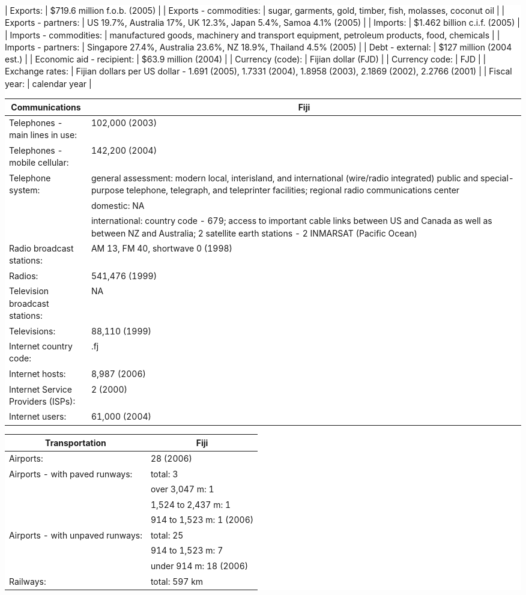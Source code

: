 | Exports: | $719.6 million f.o.b. (2005) |
| Exports - commodities: | sugar, garments, gold, timber, fish, molasses, coconut oil |
| Exports - partners: | US 19.7%, Australia 17%, UK 12.3%, Japan 5.4%, Samoa 4.1% (2005) |
| Imports: | $1.462 billion c.i.f. (2005) |
| Imports - commodities: | manufactured goods, machinery and transport equipment, petroleum products, food, chemicals |
| Imports - partners: | Singapore 27.4%, Australia 23.6%, NZ 18.9%, Thailand 4.5% (2005) |
| Debt - external: | $127 million (2004 est.) |
| Economic aid - recipient: | $63.9 million (2004) |
| Currency (code): | Fijian dollar (FJD) |
| Currency code: | FJD |
| Exchange rates: | Fijian dollars per US dollar - 1.691 (2005), 1.7331 (2004), 1.8958 (2003), 2.1869 (2002), 2.2766 (2001) |
| Fiscal year: | calendar year |

| Communications | Fiji |
| --- | --- |
| Telephones - main lines in use: | 102,000 (2003) |
| Telephones - mobile cellular: | 142,200 (2004) |
| Telephone system: | general assessment: modern local, interisland, and international (wire/radio integrated) public and special-purpose telephone, telegraph, and teleprinter facilities; regional radio communications center |
| | domestic: NA |
| | international: country code - 679; access to important cable links between US and Canada as well as between NZ and Australia; 2 satellite earth stations - 2 INMARSAT (Pacific Ocean) |
| Radio broadcast stations: | AM 13, FM 40, shortwave 0 (1998) |
| Radios: | 541,476 (1999) |
| Television broadcast stations: | NA |
| Televisions: | 88,110 (1999) |
| Internet country code: | .fj |
| Internet hosts: | 8,987 (2006) |
| Internet Service Providers (ISPs): | 2 (2000) |
| Internet users: | 61,000 (2004) |

| Transportation | Fiji |
| --- | --- |
| Airports: | 28 (2006) |
| Airports - with paved runways: | total: 3 |
| | over 3,047 m: 1 |
| | 1,524 to 2,437 m: 1 |
| | 914 to 1,523 m: 1 (2006) |
| Airports - with unpaved runways: | total: 25 |
| | 914 to 1,523 m: 7 |
| | under 914 m: 18 (2006) |
| Railways: | total: 597 km |